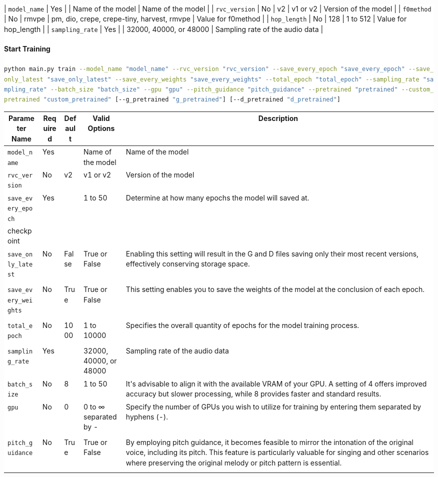 | `model_name`    | Yes      |         | Name of the model                          | Name of the model               |
| `rvc_version`   | No       | v2      | v1 or v2                                   | Version of the model            |
| `f0method`      | No       | rmvpe   | pm, dio, crepe, crepe-tiny, harvest, rmvpe | Value for f0method              |
| `hop_length`    | No       | 128     | 1 to 512                                   | Value for hop_length            |
| `sampling_rate` | Yes      |         | 32000, 40000, or 48000                     | Sampling rate of the audio data |

#### Start Training

```bash
python main.py train --model_name "model_name" --rvc_version "rvc_version" --save_every_epoch "save_every_epoch" --save_only_latest "save_only_latest" --save_every_weights "save_every_weights" --total_epoch "total_epoch" --sampling_rate "sampling_rate" --batch_size "batch_size" --gpu "gpu" --pitch_guidance "pitch_guidance" --pretrained "pretrained" --custom_pretrained "custom_pretrained" [--g_pretrained "g_pretrained"] [--d_pretrained "d_pretrained"]
```

| Parameter Name       | Required | Default | Valid Options                                                           | Description                                                                                                                                                                                                                                                     |
| -------------------- | -------- | ------- | ----------------------------------------------------------------------- | --------------------------------------------------------------------------------------------------------------------------------------------------------------------------------------------------------------------------------------------------------------- |
| `model_name`         | Yes      |         | Name of the model                                                       | Name of the model                                                                                                                                                                                                                                               |
| `rvc_version`        | No       | v2      | v1 or v2                                                                | Version of the model                                                                                                                                                                                                                                            |
| `save_every_epoch`   | Yes      |         | 1 to 50                                                                 | Determine at how many epochs the model will saved at.                                                                                                                                                                                                           |
| checkpoint           |
| `save_only_latest`   | No       | False   | True or False                                                           | Enabling this setting will result in the G and D files saving only their most recent versions, effectively conserving storage space.                                                                                                                            |
|                      |
| `save_every_weights` | No       | True    | True or False                                                           | This setting enables you to save the weights of the model at the conclusion of each epoch.                                                                                                                                                                      |
|                      |
| `total_epoch`        | No       | 1000    | 1 to 10000                                                              | Specifies the overall quantity of epochs for the model training process.                                                                                                                                                                                        |
|                      |
| `sampling_rate`      | Yes      |         | 32000, 40000, or 48000                                                  | Sampling rate of the audio data                                                                                                                                                                                                                                 |
| `batch_size`         | No       | 8       | 1 to 50                                                                 | It's advisable to align it with the available VRAM of your GPU. A setting of 4 offers improved accuracy but slower processing, while 8 provides faster and standard results.                                                                                    |
| `gpu`                | No       | 0       | 0 to ∞ separated by -                                                   | Specify the number of GPUs you wish to utilize for training by entering them separated by hyphens (-).                                                                                                                                                          |
|                      |
| `pitch_guidance`     | No       | True    | True or False                                                           | By employing pitch guidance, it becomes feasible to mirror the intonation of the original voice, including its pitch. This feature is particularly valuable for singing and other scenarios where preserving the original melody or pitch pattern is essential. |
|                      |